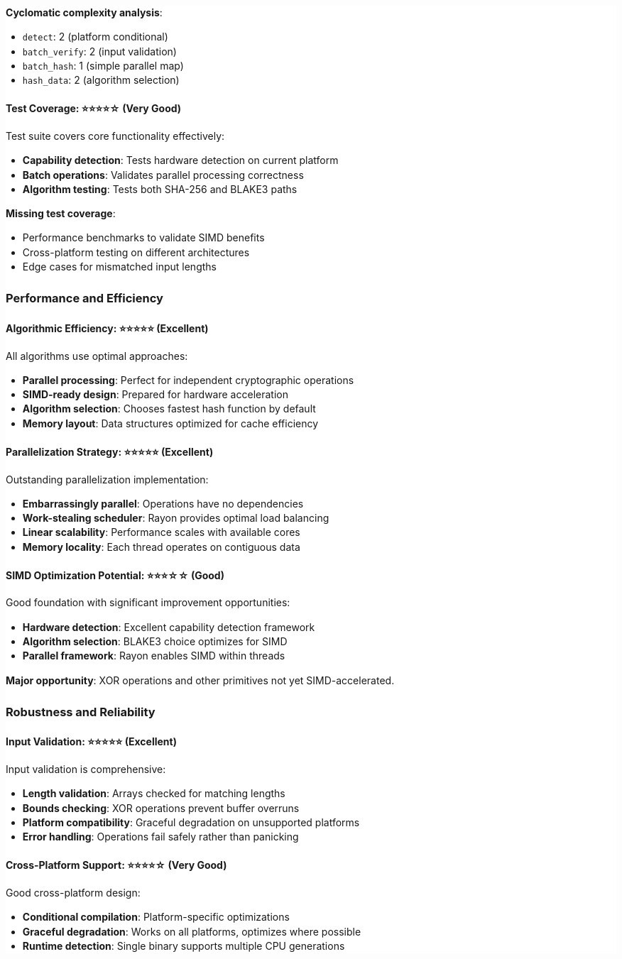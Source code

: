 **Cyclomatic complexity analysis**:
- `detect`: 2 (platform conditional)
- `batch_verify`: 2 (input validation)
- `batch_hash`: 1 (simple parallel map)
- `hash_data`: 2 (algorithm selection)

#### Test Coverage: ⭐⭐⭐⭐☆ (Very Good)
Test suite covers core functionality effectively:
- **Capability detection**: Tests hardware detection on current platform
- **Batch operations**: Validates parallel processing correctness
- **Algorithm testing**: Tests both SHA-256 and BLAKE3 paths

**Missing test coverage**:
- Performance benchmarks to validate SIMD benefits
- Cross-platform testing on different architectures
- Edge cases for mismatched input lengths

### Performance and Efficiency

#### Algorithmic Efficiency: ⭐⭐⭐⭐⭐ (Excellent)
All algorithms use optimal approaches:
- **Parallel processing**: Perfect for independent cryptographic operations
- **SIMD-ready design**: Prepared for hardware acceleration
- **Algorithm selection**: Chooses fastest hash function by default
- **Memory layout**: Data structures optimized for cache efficiency

#### Parallelization Strategy: ⭐⭐⭐⭐⭐ (Excellent)
Outstanding parallelization implementation:
- **Embarrassingly parallel**: Operations have no dependencies
- **Work-stealing scheduler**: Rayon provides optimal load balancing
- **Linear scalability**: Performance scales with available cores
- **Memory locality**: Each thread operates on contiguous data

#### SIMD Optimization Potential: ⭐⭐⭐☆☆ (Good)
Good foundation with significant improvement opportunities:
- **Hardware detection**: Excellent capability detection framework
- **Algorithm selection**: BLAKE3 choice optimizes for SIMD
- **Parallel framework**: Rayon enables SIMD within threads

**Major opportunity**: XOR operations and other primitives not yet SIMD-accelerated.

### Robustness and Reliability

#### Input Validation: ⭐⭐⭐⭐⭐ (Excellent)
Input validation is comprehensive:
- **Length validation**: Arrays checked for matching lengths
- **Bounds checking**: XOR operations prevent buffer overruns
- **Platform compatibility**: Graceful degradation on unsupported platforms
- **Error handling**: Operations fail safely rather than panicking

#### Cross-Platform Support: ⭐⭐⭐⭐☆ (Very Good)
Good cross-platform design:
- **Conditional compilation**: Platform-specific optimizations
- **Graceful degradation**: Works on all platforms, optimizes where possible
- **Runtime detection**: Single binary supports multiple CPU generations
